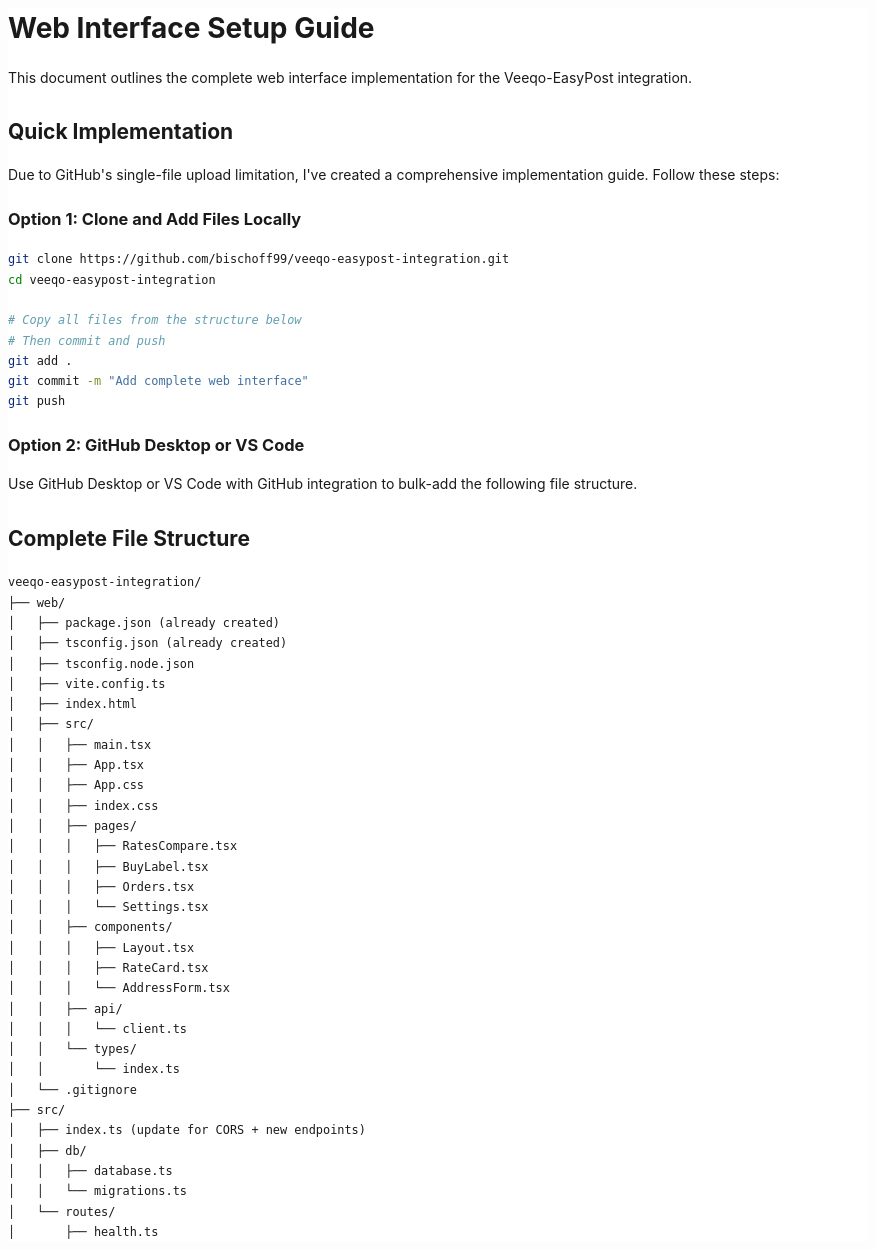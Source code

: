 # Web Interface Setup Guide

This document outlines the complete web interface implementation for the Veeqo-EasyPost integration.

## Quick Implementation

Due to GitHub's single-file upload limitation, I've created a comprehensive implementation guide. Follow these steps:

### Option 1: Clone and Add Files Locally

```bash
git clone https://github.com/bischoff99/veeqo-easypost-integration.git
cd veeqo-easypost-integration

# Copy all files from the structure below
# Then commit and push
git add .
git commit -m "Add complete web interface"
git push
```

### Option 2: GitHub Desktop or VS Code

Use GitHub Desktop or VS Code with GitHub integration to bulk-add the following file structure.

## Complete File Structure

```
veeqo-easypost-integration/
├── web/
│   ├── package.json (already created)
│   ├── tsconfig.json (already created)
│   ├── tsconfig.node.json
│   ├── vite.config.ts
│   ├── index.html
│   ├── src/
│   │   ├── main.tsx
│   │   ├── App.tsx
│   │   ├── App.css
│   │   ├── index.css
│   │   ├── pages/
│   │   │   ├── RatesCompare.tsx
│   │   │   ├── BuyLabel.tsx
│   │   │   ├── Orders.tsx
│   │   │   └── Settings.tsx
│   │   ├── components/
│   │   │   ├── Layout.tsx
│   │   │   ├── RateCard.tsx
│   │   │   └── AddressForm.tsx
│   │   ├── api/
│   │   │   └── client.ts
│   │   └── types/
│   │       └── index.ts
│   └── .gitignore
├── src/
│   ├── index.ts (update for CORS + new endpoints)
│   ├── db/
│   │   ├── database.ts
│   │   └── migrations.ts
│   └── routes/
│       ├── health.ts
```